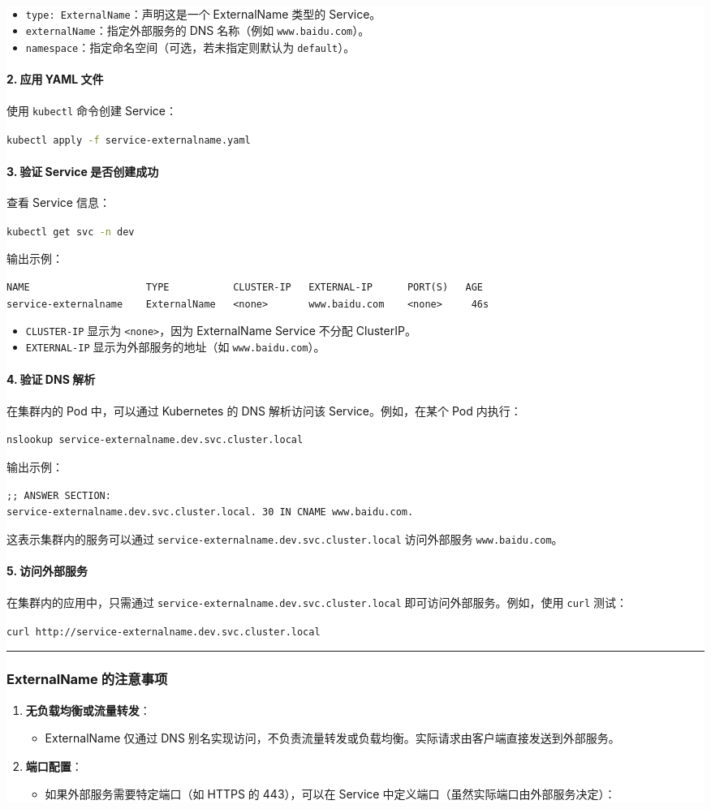 - `type: ExternalName`：声明这是一个 ExternalName 类型的 Service。
- `externalName`：指定外部服务的 DNS 名称（例如 `www.baidu.com`）。
- `namespace`：指定命名空间（可选，若未指定则默认为 `default`）。

#### **2. 应用 YAML 文件**
使用 `kubectl` 命令创建 Service：

```bash
kubectl apply -f service-externalname.yaml
```

#### **3. 验证 Service 是否创建成功**
查看 Service 信息：

```bash
kubectl get svc -n dev
```

输出示例：
```
NAME                    TYPE           CLUSTER-IP   EXTERNAL-IP      PORT(S)   AGE
service-externalname    ExternalName   <none>       www.baidu.com    <none>     46s
```

- `CLUSTER-IP` 显示为 `<none>`，因为 ExternalName Service 不分配 ClusterIP。
- `EXTERNAL-IP` 显示为外部服务的地址（如 `www.baidu.com`）。

#### **4. 验证 DNS 解析**
在集群内的 Pod 中，可以通过 Kubernetes 的 DNS 解析访问该 Service。例如，在某个 Pod 内执行：

```bash
nslookup service-externalname.dev.svc.cluster.local
```

输出示例：
```
;; ANSWER SECTION:
service-externalname.dev.svc.cluster.local. 30 IN CNAME www.baidu.com.
```

这表示集群内的服务可以通过 `service-externalname.dev.svc.cluster.local` 访问外部服务 `www.baidu.com`。

#### **5. 访问外部服务**
在集群内的应用中，只需通过 `service-externalname.dev.svc.cluster.local` 即可访问外部服务。例如，使用 `curl` 测试：

```bash
curl http://service-externalname.dev.svc.cluster.local
```

---

### **ExternalName 的注意事项**
1. **无负载均衡或流量转发**：
   - ExternalName 仅通过 DNS 别名实现访问，不负责流量转发或负载均衡。实际请求由客户端直接发送到外部服务。

2. **端口配置**：
   - 如果外部服务需要特定端口（如 HTTPS 的 443），可以在 Service 中定义端口（虽然实际端口由外部服务决定）：
